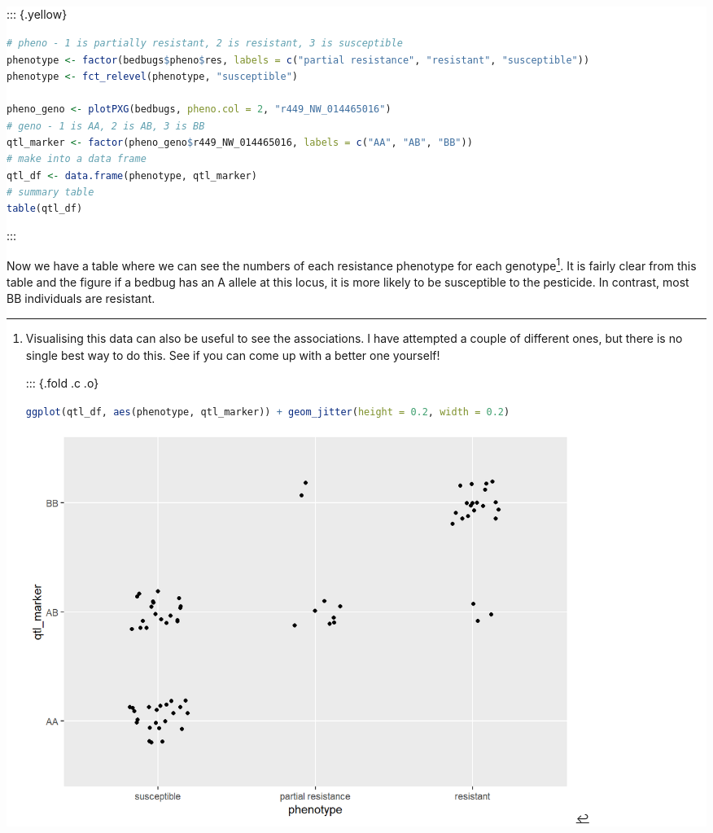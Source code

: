[^exercise6-9]: This code extracts the phenotype information and also the marker information for the QTL and used the function `factor` to turn them in to `factor` variables - where there is a label for each category of the data ([see here for a reminder of what a factor is](https://evolutionarygenetics.github.io/Introduction.html)). We then made everything into a `data.frame` for later.

::: {.yellow}

```r
# pheno - 1 is partially resistant, 2 is resistant, 3 is susceptible
phenotype <- factor(bedbugs$pheno$res, labels = c("partial resistance", "resistant", "susceptible"))
phenotype <- fct_relevel(phenotype, "susceptible")

pheno_geno <- plotPXG(bedbugs, pheno.col = 2, "r449_NW_014465016")
# geno - 1 is AA, 2 is AB, 3 is BB
qtl_marker <- factor(pheno_geno$r449_NW_014465016, labels = c("AA", "AB", "BB"))
# make into a data frame
qtl_df <- data.frame(phenotype, qtl_marker)
# summary table
table(qtl_df)
```
:::

Now we have a table where we can see the numbers of each resistance phenotype for each genotype[^exercise6-10]. It is fairly clear from this table and the figure if a bedbug has an A allele at this locus, it is more likely to be susceptible to the pesticide. In contrast, most BB individuals are resistant.

[^exercise6-10]: Visualising this data can also be useful to see the associations. I have attempted a couple of different ones, but there is no single best way to do this. See if you can come up with a better one yourself!

    ::: {.fold .c .o}
    
    ```r
    ggplot(qtl_df, aes(phenotype, qtl_marker)) + geom_jitter(height = 0.2, width = 0.2)
    ```
    
    <img src="Exercise6_files/figure-html/unnamed-chunk-17-1.png" width="672" />
    

[^exercise6-1]: Note that clearing the R environment when you start a script is good practice to make sure you don't have any conflicts with previously loaded data.
[^exercise6-2]: We calculate median and standard deviations using multiple summaries within a single `summarise()`. Also, remember that the name you give the arguments within `summarise()` will be the column names in your new data frame.
[^exercise6-3]: Remember that in `ggplot2`, we can add more layers of geometry if we want to add information to our visualisation. Below, I've added points to the boxplot to show that half of the points are indeed located within the boundaries of the box.
[^exercise6-4]: Like in Section 2.2 in week 3, where we tested for deviations from the Hardy-Weinberg expectation with a Chi-squared test.
[^exercise6-5]: The character `~` is called "tilde", in case you want to google how to produce it on your keyboard. In general, the tilde can be read as "modeled by", in this case "petal length modeled by species".
[^exercise6-6]: Note how `geom_histogram()` only uses a single aesthetic (x). `ggplot` makes the y-axis for you, by counting the number of observations in each bin.
[^exercise6-7]: Let's break down what we did here - we used `qtl`'s `read.cross` function to read in our cross data. We specified the format as a comma-separated variable file, we specified the directory the data is in (left blank here because it is in the same directory we are working in) and also the path to the file.
[^exercise6-8]: Incidentally, how did we know to use `$pheno` to access the phenotypic data? Using the `objects` function on the `bedbugs` object - i.e. `objects(bedbugs)` will give us a rundown of what we can access inside.
[^exercise6-11]: If you're curious, `stringsAsFactors = TRUE` is necessary here to explixitly tell R that the text columns are *factors*, a special way of encoding groups in R. We need to do this to turn the phenotypes into numeric values later.